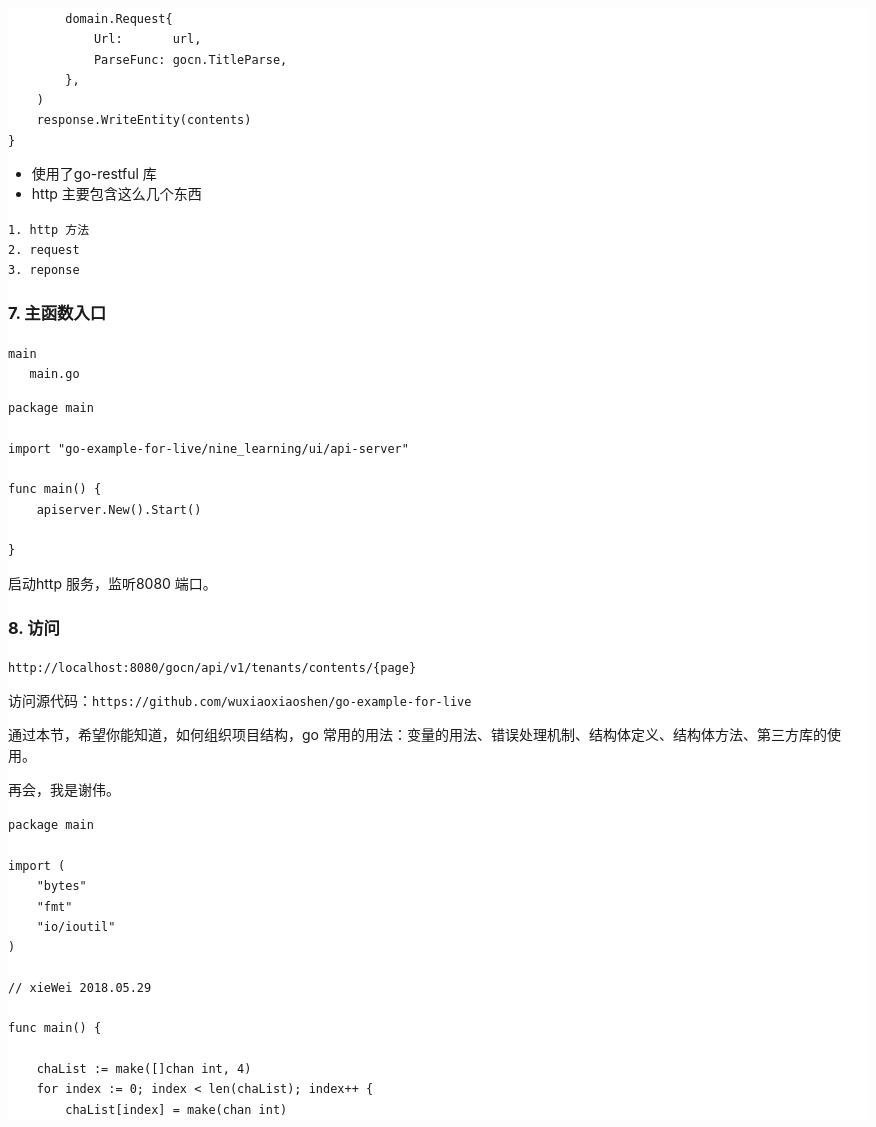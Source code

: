 ```
		domain.Request{
			Url:       url,
			ParseFunc: gocn.TitleParse,
		},
	)
	response.WriteEntity(contents)
}

```

- 使用了go-restful 库
- http 主要包含这么几个东西
```
1. http 方法
2. request 
3. reponse

```

### 7. 主函数入口

```
main
   main.go
```

```
package main

import "go-example-for-live/nine_learning/ui/api-server"

func main() {
	apiserver.New().Start()

}

```

启动http 服务，监听8080 端口。

### 8. 访问

```
http://localhost:8080/gocn/api/v1/tenants/contents/{page}
```

访问源代码：``https://github.com/wuxiaoxiaoshen/go-example-for-live``

通过本节，希望你能知道，如何组织项目结构，go 常用的用法：变量的用法、错误处理机制、结构体定义、结构体方法、第三方库的使用。

再会，我是谢伟。

```
package main

import (
	"bytes"
	"fmt"
	"io/ioutil"
)

// xieWei 2018.05.29

func main() {

	chaList := make([]chan int, 4)
	for index := 0; index < len(chaList); index++ {
		chaList[index] = make(chan int)
```